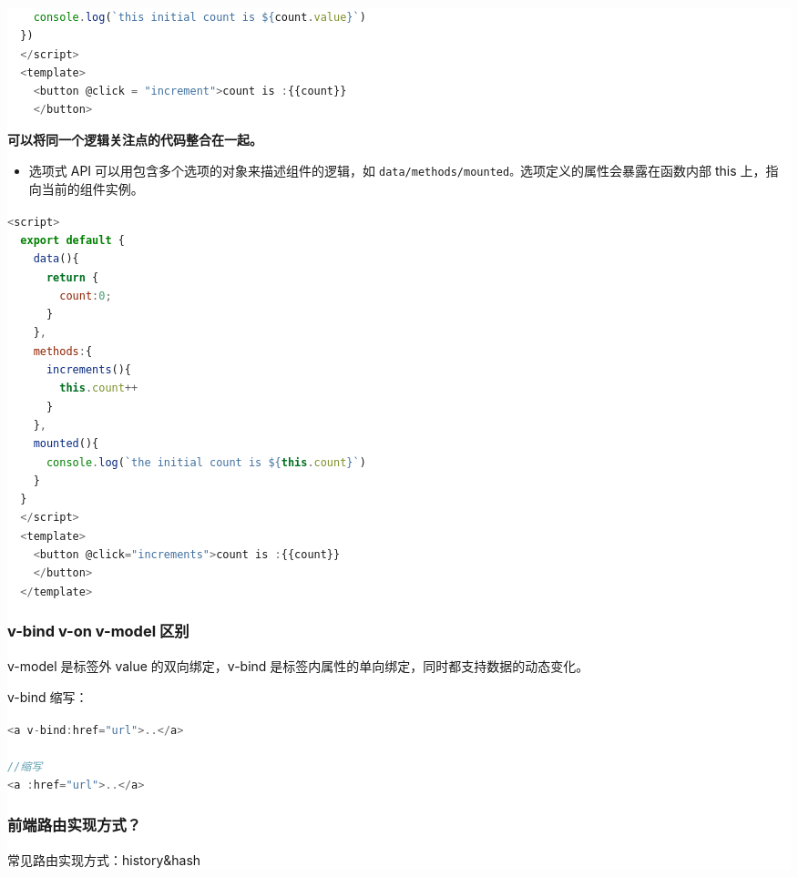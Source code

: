````javascript
    console.log(`this initial count is ${count.value}`)
  })
  </script>
  <template>
    <button @click = "increment">count is :{{count}}
    </button>
````

**可以将同一个逻辑关注点的代码整合在一起。**

- 选项式 API
  可以用包含多个选项的对象来描述组件的逻辑，如 `data/methods/mounted。`选项定义的属性会暴露在函数内部 this 上，指向当前的组件实例。

```javascript
<script>
  export default {
    data(){
      return {
        count:0;
      }
    },
    methods:{
      increments(){
        this.count++
      }
    },
    mounted(){
      console.log(`the initial count is ${this.count}`)
    }
  }
  </script>
  <template>
    <button @click="increments">count is :{{count}}
    </button>
  </template>
```

### v-bind v-on v-model 区别

v-model 是标签外 value 的双向绑定，v-bind 是标签内属性的单向绑定，同时都支持数据的动态变化。

v-bind 缩写：

```javascript
<a v-bind:href="url">..</a>

//缩写
<a :href="url">..</a>
```

### 前端路由实现方式？

常见路由实现方式：history&hash
